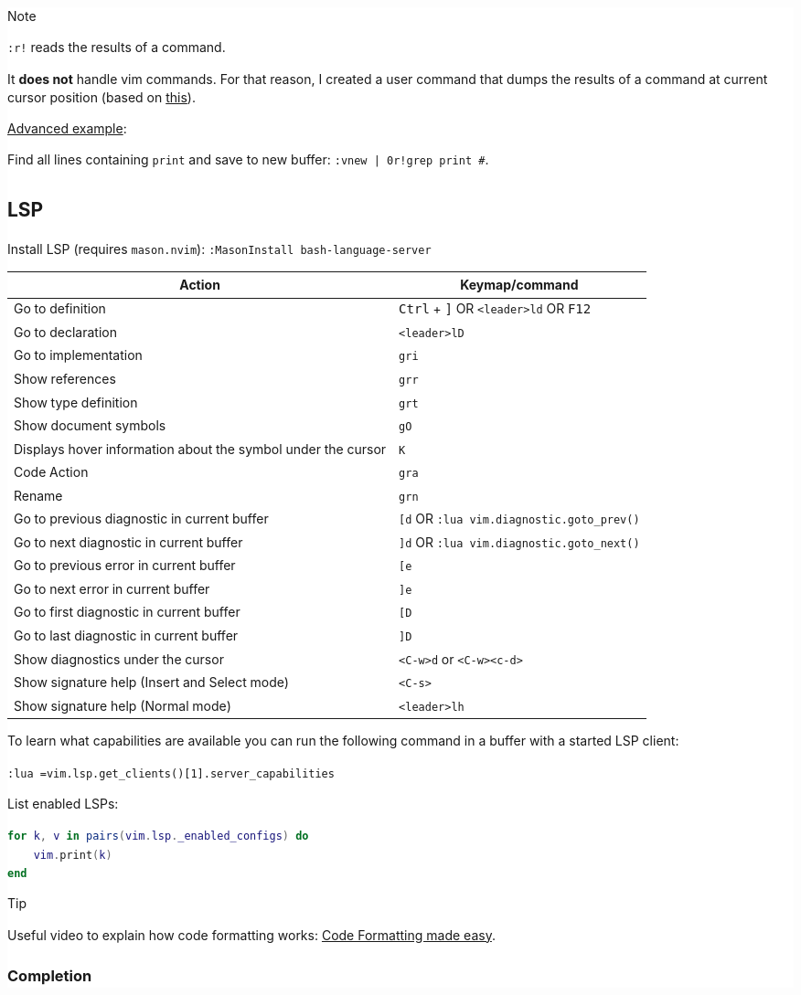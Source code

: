 > [!NOTE]
> `:r!` reads the results of a command.
>
> It **does not** handle vim commands. For that reason, I created a user command that dumps the results of a command at current cursor position (based on [this](https://www.reddit.com/r/neovim/comments/1ixsk40/comment/meqnilu/)).

[Advanced example](https://stackoverflow.com/a/51091200/781045):

Find all lines containing `print` and save to new buffer: `:vnew | 0r!grep print #`.

## LSP

Install LSP (requires `mason.nvim`): `:MasonInstall bash-language-server`

Action | Keymap/command
---------|----------
Go to definition | <kbd>Ctrl</kbd> + <kbd>]</kbd> OR `<leader>ld` OR <kbd>F12</kbd>
Go to declaration | `<leader>lD`
Go to implementation | `gri`
Show references | `grr`
Show type definition | `grt`
Show document symbols | `gO`
Displays hover information about the symbol under the cursor | `K`
Code Action | `gra`
Rename | `grn`
Go to previous diagnostic in current buffer | `[d` OR `:lua vim.diagnostic.goto_prev()`
Go to next diagnostic in current buffer | `]d` OR `:lua vim.diagnostic.goto_next()`
Go to previous error in current buffer | `[e`
Go to next error in current buffer | `]e`
Go to first diagnostic in current buffer | `[D`
Go to last diagnostic in current buffer | `]D`
Show diagnostics under the cursor | `<C-w>d` or `<C-w><c-d>`
Show signature help (Insert and Select mode) | `<C-s>`
Show signature help (Normal mode) | `<leader>lh`

To learn what capabilities are available you can run the following command in a buffer with a started LSP client:

```vim
:lua =vim.lsp.get_clients()[1].server_capabilities
```

List enabled LSPs:

```lua
for k, v in pairs(vim.lsp._enabled_configs) do
    vim.print(k)
end
```

> [!TIP]
> Useful video to explain how code formatting works: [Code Formatting made easy](https://www.youtube.com/watch?v=mEqqkHLhlGY).

### Completion


[^split]: Opens same buffer in new window below current window. If you pass `<file>`, then it will open that.
[^vsplit]: Opens same buffer in new window to the right of current window.
[^map]: This creates a mapping for normal, operator-pending and visual modes.
[^zn]: All folds will be open.
[^zE]: This only works when [`foldmethod`](https://neovim.io/doc/user/options.html#%27foldmethod%27) is `"manual"` or `"marker"`.
[^gv]: This works in normal mode too.
[^vbm]: If using Windows Terminal, make sure to disable default binding for <kbd>Ctrl</kbd> + <kbd>v</kbd>.
[^clear-res]: Built-in keymap is `<c-l>` but this is overridden in my config by the command `TmuxNavigateRight`.
[^count]: Accepts `{count}`: use `{count}` to repeat that many times.
[^join]: When there is a trailing space at end of line or next line begins with `)`, then no space is added.
[^ld]: Set group index to 0 to skip loading LuaLS completions.
[^kp]: Keep directories with open buffers expanded.